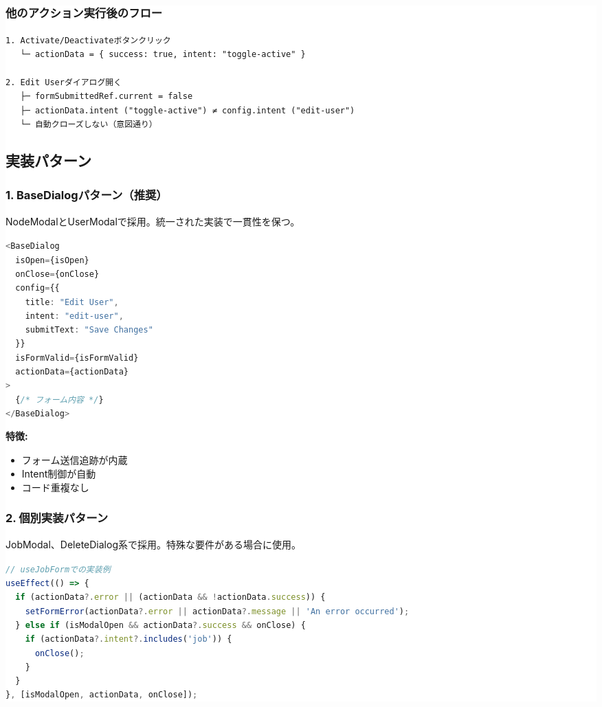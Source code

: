 ### 他のアクション実行後のフロー
```
1. Activate/Deactivateボタンクリック
   └─ actionData = { success: true, intent: "toggle-active" }

2. Edit Userダイアログ開く  
   ├─ formSubmittedRef.current = false
   ├─ actionData.intent ("toggle-active") ≠ config.intent ("edit-user")
   └─ 自動クローズしない（意図通り）
```

## 実装パターン

### 1. BaseDialogパターン（推奨）

NodeModalとUserModalで採用。統一された実装で一貫性を保つ。

```typescript
<BaseDialog
  isOpen={isOpen}
  onClose={onClose}
  config={{
    title: "Edit User",
    intent: "edit-user",
    submitText: "Save Changes"
  }}
  isFormValid={isFormValid}
  actionData={actionData}
>
  {/* フォーム内容 */}
</BaseDialog>
```

**特徴:**
- フォーム送信追跡が内蔵
- Intent制御が自動
- コード重複なし

### 2. 個別実装パターン

JobModal、DeleteDialog系で採用。特殊な要件がある場合に使用。

```typescript
// useJobFormでの実装例
useEffect(() => {
  if (actionData?.error || (actionData && !actionData.success)) {
    setFormError(actionData?.error || actionData?.message || 'An error occurred');
  } else if (isModalOpen && actionData?.success && onClose) {
    if (actionData?.intent?.includes('job')) {
      onClose();
    }
  }
}, [isModalOpen, actionData, onClose]);
```
